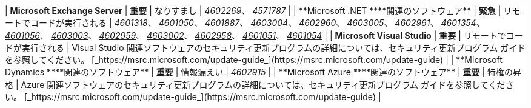 | **Microsoft Exchange Server**                                                                                                                                                                | **重要**       | なりすまし                   | [_4602269_](https://support.microsoft.com/ja-jp/help/4602269)、 [_4571787_](https://support.microsoft.com/ja-jp/help/4571787)                                                                                                                                                                                                                                                                                                                                                                                                                                                                                                                                                                                                                                                                                                                                                                                                                                                                 |
| **Microsoft .NET \*\***関連のソフトウェア\*\*                                                                                                                                                | **緊急**       | リモートでコードが実行される | [_4601318_](https://support.microsoft.com/ja-jp/help/4601318)、 [_4601050_](https://support.microsoft.com/ja-jp/help/4601050)、 [_4601887_](https://support.microsoft.com/ja-jp/help/4601887)、 [_4603004_](https://support.microsoft.com/ja-jp/help/4603004)、 [_4602960_](https://support.microsoft.com/ja-jp/help/4602960)、 [_4603005_](https://support.microsoft.com/ja-jp/help/4603005)、 [_4602961_](https://support.microsoft.com/ja-jp/help/4602961)、 [_4601354_](https://support.microsoft.com/ja-jp/help/4601354)、 [_4601056_](https://support.microsoft.com/ja-jp/help/4601056)、 [_4603003_](https://support.microsoft.com/ja-jp/help/4603003)、 [_4602959_](https://support.microsoft.com/ja-jp/help/4602959)、 [_4603002_](https://support.microsoft.com/ja-jp/help/4603002)、 [_4602958_](https://support.microsoft.com/ja-jp/help/4602958)、 [_4601051_](https://support.microsoft.com/ja-jp/help/4601051)、 [_4601054_](https://support.microsoft.com/ja-jp/help/4601054) |
| **Microsoft Visual Studio**                                                                                                                                                                  | **重要**       | リモートでコードが実行される | Visual Studio 関連ソフトウェアのセキュリティ更新プログラムの詳細については、セキュリティ更新プログラム ガイドを参照してください。 [_https://msrc.microsoft.com/update-guide_](https://msrc.microsoft.com/update-guide)                                                                                                                                                                                                                                                                                                                                                                                                                                                                                                                                                                                                                                                                                                                                                                        |
| **Microsoft Dynamics \*\***関連のソフトウェア\*\*                                                                                                                                            | **重要**       | 情報漏えい                   | [_4602915_](https://support.microsoft.com/ja-jp/help/4602915)                                                                                                                                                                                                                                                                                                                                                                                                                                                                                                                                                                                                                                                                                                                                                                                                                                                                                                                                 |
| **Microsoft Azure \*\***関連のソフトウェア\*\*                                                                                                                                               | **重要**       | 特権の昇格                   | Azure 関連ソフトウェアのセキュリティ更新プログラムの詳細については、セキュリティ更新プログラム ガイドを参照してください。 [_https://msrc.microsoft.com/update-guide_](https://msrc.microsoft.com/update-guide)                                                                                                                                                                                                                                                                                                                                                                                                                                                                                                                                                                                                                                                                                                                                                                                |